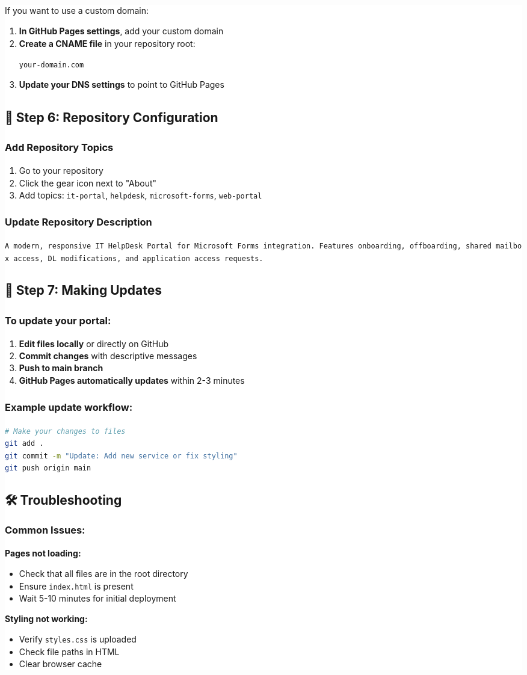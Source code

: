 If you want to use a custom domain:

1. **In GitHub Pages settings**, add your custom domain
2. **Create a CNAME file** in your repository root:
   ```
   your-domain.com
   ```
3. **Update your DNS settings** to point to GitHub Pages

## 📝 Step 6: Repository Configuration

### Add Repository Topics
1. Go to your repository
2. Click the gear icon next to "About"
3. Add topics: `it-portal`, `helpdesk`, `microsoft-forms`, `web-portal`

### Update Repository Description
```
A modern, responsive IT HelpDesk Portal for Microsoft Forms integration. Features onboarding, offboarding, shared mailbox access, DL modifications, and application access requests.
```

## 🔄 Step 7: Making Updates

### To update your portal:

1. **Edit files locally** or directly on GitHub
2. **Commit changes** with descriptive messages
3. **Push to main branch**
4. **GitHub Pages automatically updates** within 2-3 minutes

### Example update workflow:
```bash
# Make your changes to files
git add .
git commit -m "Update: Add new service or fix styling"
git push origin main
```

## 🛠️ Troubleshooting

### Common Issues:

**Pages not loading:**
- Check that all files are in the root directory
- Ensure `index.html` is present
- Wait 5-10 minutes for initial deployment

**Styling not working:**
- Verify `styles.css` is uploaded
- Check file paths in HTML
- Clear browser cache
